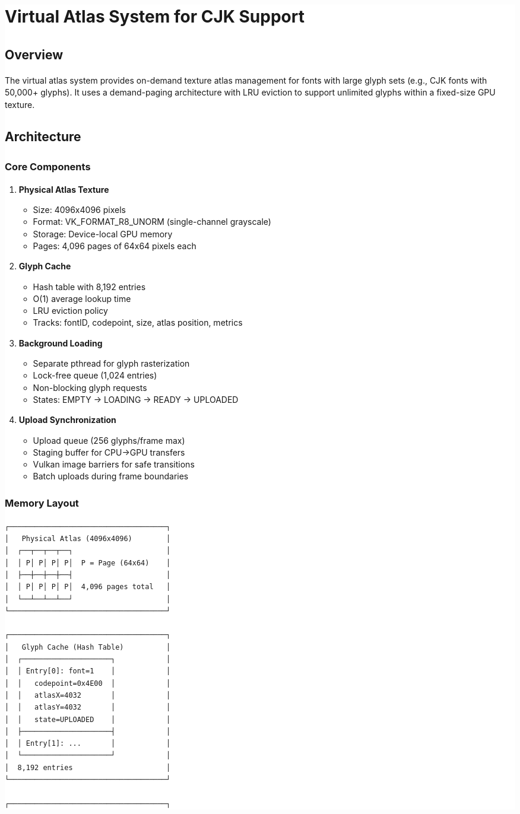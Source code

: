 # Virtual Atlas System for CJK Support

## Overview

The virtual atlas system provides on-demand texture atlas management for fonts with large glyph sets (e.g., CJK fonts with 50,000+ glyphs). It uses a demand-paging architecture with LRU eviction to support unlimited glyphs within a fixed-size GPU texture.

## Architecture

### Core Components

1. **Physical Atlas Texture**
   - Size: 4096x4096 pixels
   - Format: VK_FORMAT_R8_UNORM (single-channel grayscale)
   - Storage: Device-local GPU memory
   - Pages: 4,096 pages of 64x64 pixels each

2. **Glyph Cache**
   - Hash table with 8,192 entries
   - O(1) average lookup time
   - LRU eviction policy
   - Tracks: fontID, codepoint, size, atlas position, metrics

3. **Background Loading**
   - Separate pthread for glyph rasterization
   - Lock-free queue (1,024 entries)
   - Non-blocking glyph requests
   - States: EMPTY → LOADING → READY → UPLOADED

4. **Upload Synchronization**
   - Upload queue (256 glyphs/frame max)
   - Staging buffer for CPU→GPU transfers
   - Vulkan image barriers for safe transitions
   - Batch uploads during frame boundaries

### Memory Layout

```
┌─────────────────────────────────────┐
│   Physical Atlas (4096x4096)        │
│  ┌──┬──┬──┬──┐                      │
│  │ P│ P│ P│ P│  P = Page (64x64)    │
│  ├──┼──┼──┼──┤                      │
│  │ P│ P│ P│ P│  4,096 pages total   │
│  └──┴──┴──┴──┘                      │
└─────────────────────────────────────┘

┌─────────────────────────────────────┐
│   Glyph Cache (Hash Table)          │
│  ┌─────────────────────┐            │
│  │ Entry[0]: font=1    │            │
│  │   codepoint=0x4E00  │            │
│  │   atlasX=4032       │            │
│  │   atlasY=4032       │            │
│  │   state=UPLOADED    │            │
│  ├─────────────────────┤            │
│  │ Entry[1]: ...       │            │
│  └─────────────────────┘            │
│  8,192 entries                      │
└─────────────────────────────────────┘

┌─────────────────────────────────────┐
```